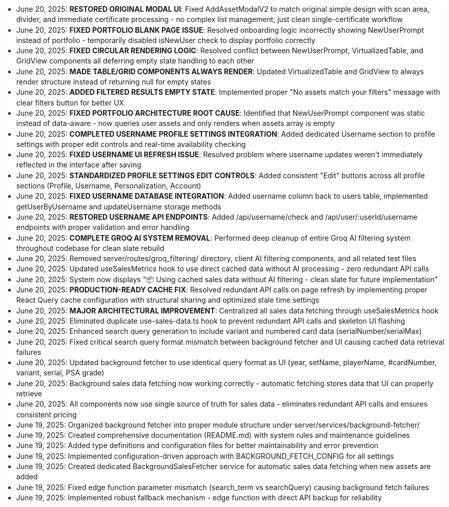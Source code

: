 - June 20, 2025: **RESTORED ORIGINAL MODAL UI**: Fixed AddAssetModalV2 to match original simple design with scan area, divider, and immediate certificate processing - no complex list management, just clean single-certificate workflow
- June 20, 2025: **FIXED PORTFOLIO BLANK PAGE ISSUE**: Resolved onboarding logic incorrectly showing NewUserPrompt instead of portfolio - temporarily disabled isNewUser check to display portfolio correctly
- June 20, 2025: **FIXED CIRCULAR RENDERING LOGIC**: Resolved conflict between NewUserPrompt, VirtualizedTable, and GridView components all deferring empty state handling to each other
- June 20, 2025: **MADE TABLE/GRID COMPONENTS ALWAYS RENDER**: Updated VirtualizedTable and GridView to always render structure instead of returning null for empty states
- June 20, 2025: **ADDED FILTERED RESULTS EMPTY STATE**: Implemented proper "No assets match your filters" message with clear filters button for better UX
- June 20, 2025: **FIXED PORTFOLIO ARCHITECTURE ROOT CAUSE**: Identified that NewUserPrompt component was static instead of data-aware - now queries user assets and only renders when assets array is empty
- June 20, 2025: **COMPLETED USERNAME PROFILE SETTINGS INTEGRATION**: Added dedicated Username section to profile settings with proper edit controls and real-time availability checking
- June 20, 2025: **FIXED USERNAME UI REFRESH ISSUE**: Resolved problem where username updates weren't immediately reflected in the interface after saving
- June 20, 2025: **STANDARDIZED PROFILE SETTINGS EDIT CONTROLS**: Added consistent "Edit" buttons across all profile sections (Profile, Username, Personalization, Account)
- June 20, 2025: **FIXED USERNAME DATABASE INTEGRATION**: Added username column back to users table, implemented getUserByUsername and updateUsername storage methods
- June 20, 2025: **RESTORED USERNAME API ENDPOINTS**: Added /api/username/check and /api/user/:userId/username endpoints with proper validation and error handling
- June 20, 2025: **COMPLETE GROQ AI SYSTEM REMOVAL**: Performed deep cleanup of entire Groq AI filtering system throughout codebase for clean slate rebuild
- June 20, 2025: Removed server/routes/groq_filtering/ directory, client AI filtering components, and all related test files
- June 20, 2025: Updated useSalesMetrics hook to use direct cached data without AI processing - zero redundant API calls
- June 20, 2025: System now displays "📦 Using cached sales data without AI filtering - clean slate for future implementation"
- June 20, 2025: **PRODUCTION-READY CACHE FIX**: Resolved redundant API calls on page refresh by implementing proper React Query cache configuration with structural sharing and optimized stale time settings
- June 20, 2025: **MAJOR ARCHITECTURAL IMPROVEMENT**: Centralized all sales data fetching through useSalesMetrics hook
- June 20, 2025: Eliminated duplicate use-sales-data.ts hook to prevent redundant API calls and skeleton UI flashing
- June 20, 2025: Enhanced search query generation to include variant and numbered card data (serialNumber/serialMax)
- June 20, 2025: Fixed critical search query format mismatch between background fetcher and UI causing cached data retrieval failures
- June 20, 2025: Updated background fetcher to use identical query format as UI (year, setName, playerName, #cardNumber, variant, serial, PSA grade)
- June 20, 2025: Background sales data fetching now working correctly - automatic fetching stores data that UI can properly retrieve
- June 20, 2025: All components now use single source of truth for sales data - eliminates redundant API calls and ensures consistent pricing
- June 19, 2025: Organized background fetcher into proper module structure under server/services/background-fetcher/
- June 19, 2025: Created comprehensive documentation (README.md) with system rules and maintenance guidelines
- June 19, 2025: Added type definitions and configuration files for better maintainability and error prevention
- June 19, 2025: Implemented configuration-driven approach with BACKGROUND_FETCH_CONFIG for all settings
- June 19, 2025: Created dedicated BackgroundSalesFetcher service for automatic sales data fetching when new assets are added
- June 19, 2025: Fixed edge function parameter mismatch (search_term vs searchQuery) causing background fetch failures
- June 19, 2025: Implemented robust fallback mechanism - edge function with direct API backup for reliability